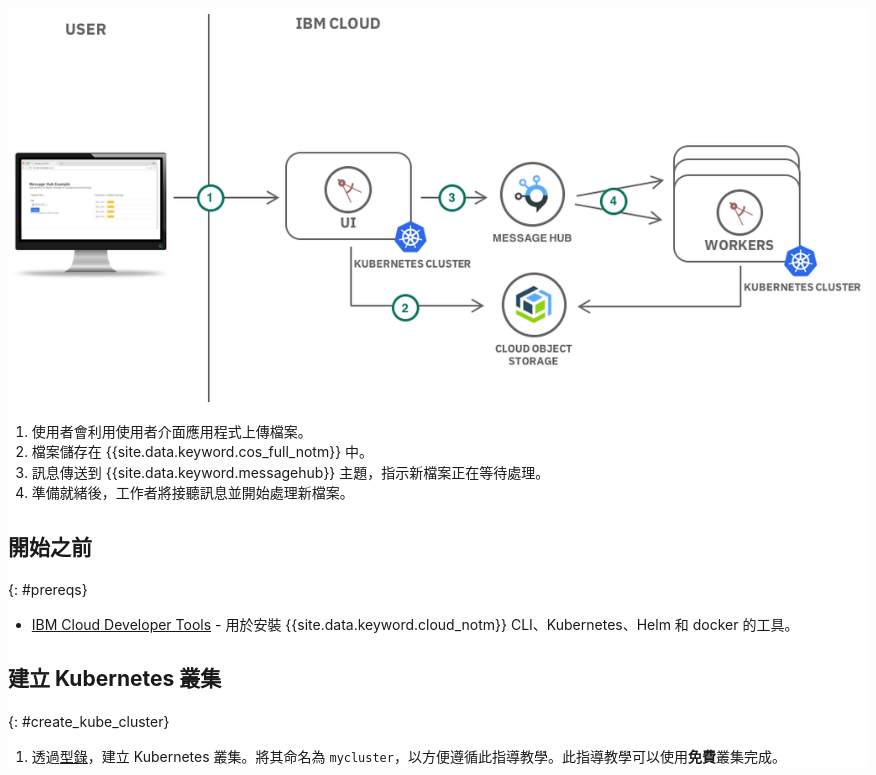 <p style="text-align: center;">

   ![](images/solution25/Architecture.png)
</p>

1. 使用者會利用使用者介面應用程式上傳檔案。
2. 檔案儲存在 {{site.data.keyword.cos_full_notm}} 中。
3. 訊息傳送到 {{site.data.keyword.messagehub}} 主題，指示新檔案正在等待處理。
4. 準備就緒後，工作者將接聽訊息並開始處理新檔案。

## 開始之前
{: #prereqs}

* [IBM Cloud Developer Tools](/docs/cli?topic=cloud-cli-install-ibmcloud-cli) - 用於安裝 {{site.data.keyword.cloud_notm}} CLI、Kubernetes、Helm 和 docker 的工具。

## 建立 Kubernetes 叢集
{: #create_kube_cluster}

1. 透過[型錄](https://{DomainName}/containers-kubernetes/launch)，建立 Kubernetes 叢集。將其命名為 `mycluster`，以方便遵循此指導教學。此指導教學可以使用**免費**叢集完成。